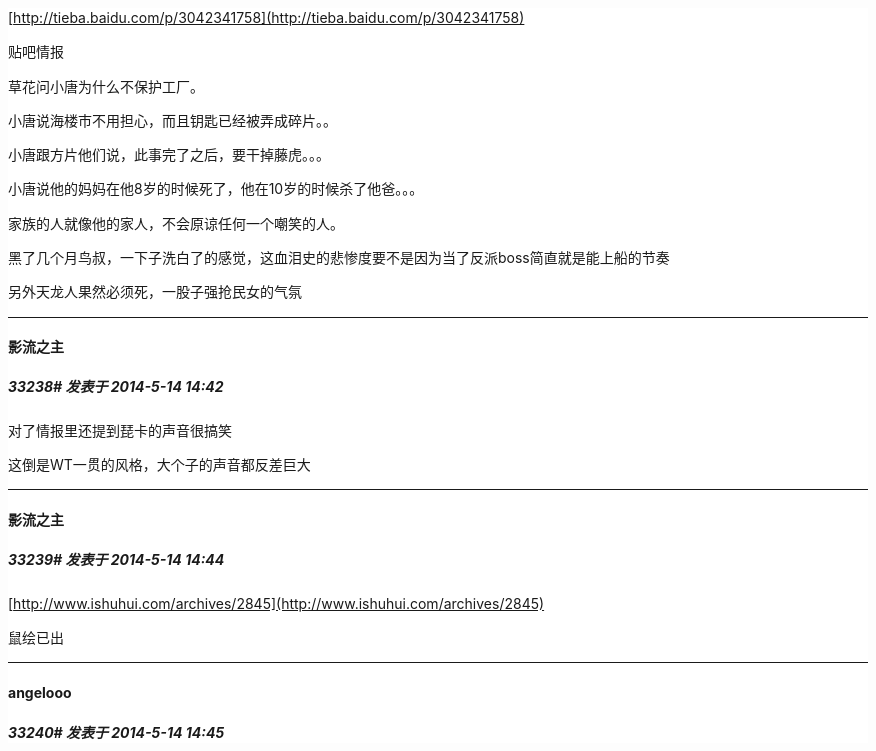 

[http://tieba.baidu.com/p/3042341758](http://tieba.baidu.com/p/3042341758)

贴吧情报


草花问小唐为什么不保护工厂。

小唐说海楼市不用担心，而且钥匙已经被弄成碎片。。

小唐跟方片他们说，此事完了之后，要干掉藤虎。。。

小唐说他的妈妈在他8岁的时候死了，他在10岁的时候杀了他爸。。。

家族的人就像他的家人，不会原谅任何一个嘲笑的人。


黑了几个月鸟叔，一下子洗白了的感觉，这血泪史的悲惨度要不是因为当了反派boss简直就是能上船的节奏

另外天龙人果然必须死，一股子强抢民女的气氛







-----

####  影流之主  
##### 33238#       发表于 2014-5-14 14:42




对了情报里还提到琵卡的声音很搞笑

这倒是WT一贯的风格，大个子的声音都反差巨大







-----

####  影流之主  
##### 33239#       发表于 2014-5-14 14:44



[http://www.ishuhui.com/archives/2845](http://www.ishuhui.com/archives/2845)

鼠绘已出







-----

####  angelooo  
##### 33240#       发表于 2014-5-14 14:45


